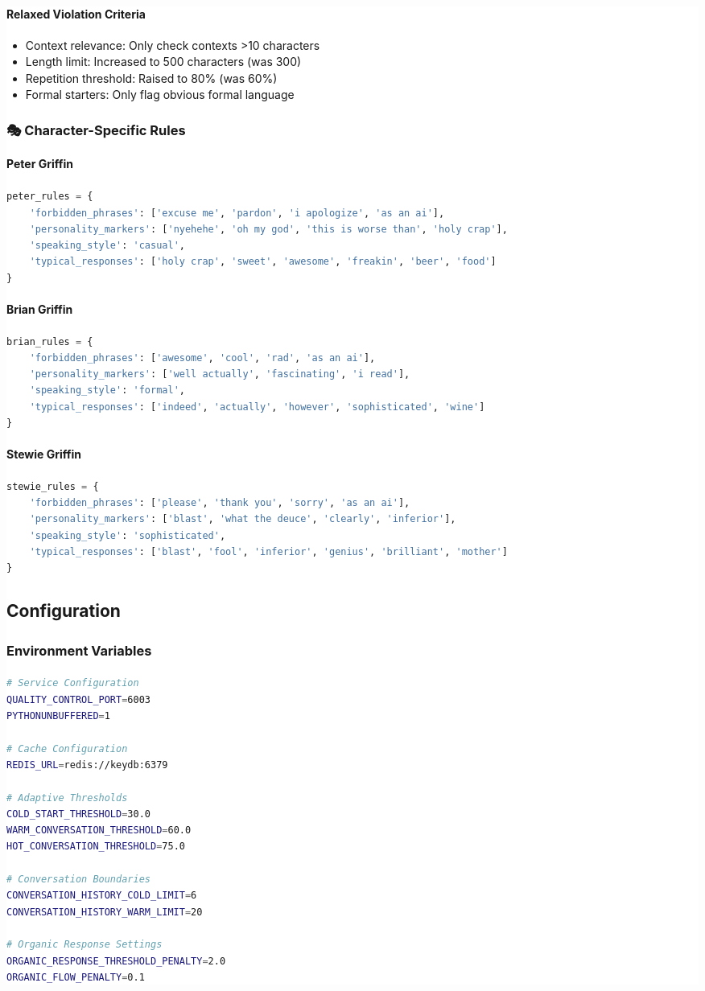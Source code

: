 #### **Relaxed Violation Criteria**
- Context relevance: Only check contexts >10 characters
- Length limit: Increased to 500 characters (was 300)
- Repetition threshold: Raised to 80% (was 60%)
- Formal starters: Only flag obvious formal language

### 🎭 **Character-Specific Rules**

#### **Peter Griffin**
```python
peter_rules = {
    'forbidden_phrases': ['excuse me', 'pardon', 'i apologize', 'as an ai'],
    'personality_markers': ['nyehehe', 'oh my god', 'this is worse than', 'holy crap'],
    'speaking_style': 'casual',
    'typical_responses': ['holy crap', 'sweet', 'awesome', 'freakin', 'beer', 'food']
}
```

#### **Brian Griffin**
```python
brian_rules = {
    'forbidden_phrases': ['awesome', 'cool', 'rad', 'as an ai'],
    'personality_markers': ['well actually', 'fascinating', 'i read'],
    'speaking_style': 'formal',
    'typical_responses': ['indeed', 'actually', 'however', 'sophisticated', 'wine']
}
```

#### **Stewie Griffin**
```python
stewie_rules = {
    'forbidden_phrases': ['please', 'thank you', 'sorry', 'as an ai'],
    'personality_markers': ['blast', 'what the deuce', 'clearly', 'inferior'],
    'speaking_style': 'sophisticated',
    'typical_responses': ['blast', 'fool', 'inferior', 'genius', 'brilliant', 'mother']
}
```

## Configuration

### Environment Variables

```bash
# Service Configuration
QUALITY_CONTROL_PORT=6003
PYTHONUNBUFFERED=1

# Cache Configuration
REDIS_URL=redis://keydb:6379

# Adaptive Thresholds
COLD_START_THRESHOLD=30.0
WARM_CONVERSATION_THRESHOLD=60.0
HOT_CONVERSATION_THRESHOLD=75.0

# Conversation Boundaries
CONVERSATION_HISTORY_COLD_LIMIT=6
CONVERSATION_HISTORY_WARM_LIMIT=20

# Organic Response Settings
ORGANIC_RESPONSE_THRESHOLD_PENALTY=2.0
ORGANIC_FLOW_PENALTY=0.1
```
